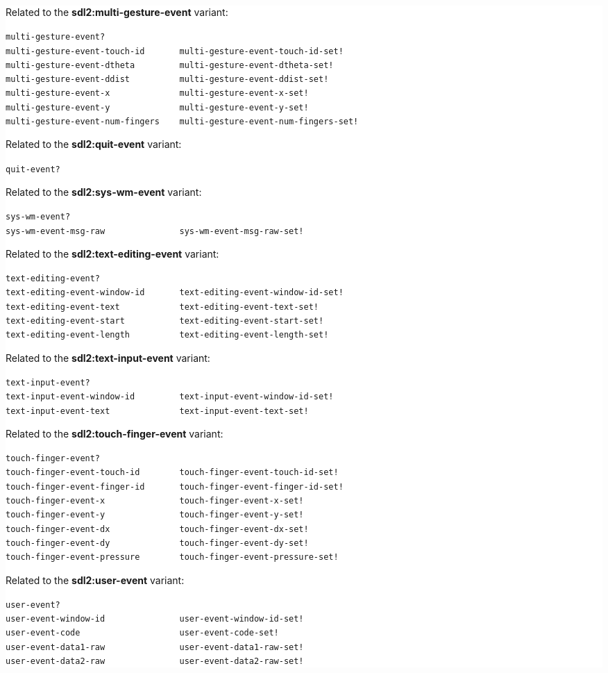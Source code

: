 Related to the **sdl2:multi-gesture-event** variant:

```
multi-gesture-event?
multi-gesture-event-touch-id       multi-gesture-event-touch-id-set!
multi-gesture-event-dtheta         multi-gesture-event-dtheta-set!
multi-gesture-event-ddist          multi-gesture-event-ddist-set!
multi-gesture-event-x              multi-gesture-event-x-set!
multi-gesture-event-y              multi-gesture-event-y-set!
multi-gesture-event-num-fingers    multi-gesture-event-num-fingers-set!
```

Related to the **sdl2:quit-event** variant:

```
quit-event?
```

Related to the **sdl2:sys-wm-event** variant:

```
sys-wm-event?
sys-wm-event-msg-raw               sys-wm-event-msg-raw-set!
```

Related to the **sdl2:text-editing-event** variant:

```
text-editing-event?
text-editing-event-window-id       text-editing-event-window-id-set!
text-editing-event-text            text-editing-event-text-set!
text-editing-event-start           text-editing-event-start-set!
text-editing-event-length          text-editing-event-length-set!
```

Related to the **sdl2:text-input-event** variant:

```
text-input-event?
text-input-event-window-id         text-input-event-window-id-set!
text-input-event-text              text-input-event-text-set!
```

Related to the **sdl2:touch-finger-event** variant:

```
touch-finger-event?
touch-finger-event-touch-id        touch-finger-event-touch-id-set!
touch-finger-event-finger-id       touch-finger-event-finger-id-set!
touch-finger-event-x               touch-finger-event-x-set!
touch-finger-event-y               touch-finger-event-y-set!
touch-finger-event-dx              touch-finger-event-dx-set!
touch-finger-event-dy              touch-finger-event-dy-set!
touch-finger-event-pressure        touch-finger-event-pressure-set!
```

Related to the **sdl2:user-event** variant:

```
user-event?
user-event-window-id               user-event-window-id-set!
user-event-code                    user-event-code-set!
user-event-data1-raw               user-event-data1-raw-set!
user-event-data2-raw               user-event-data2-raw-set!
```
